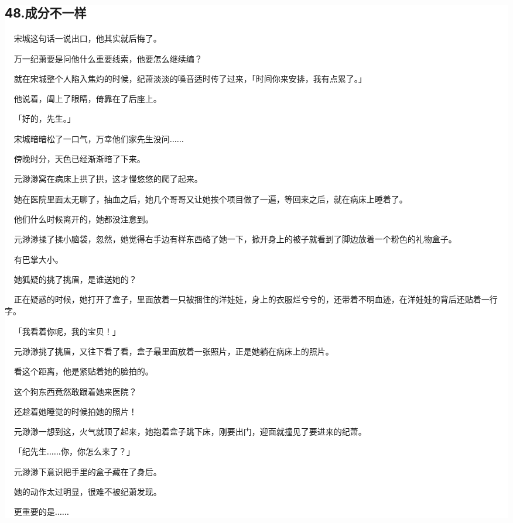 ## 48.成分不一样
    宋城这句话一说出口，他其实就后悔了。


    万一纪萧要是问他什么重要线索，他要怎么继续编？


    就在宋城整个人陷入焦灼的时候，纪萧淡淡的嗓音适时传了过来，「时间你来安排，我有点累了。」


    他说着，阖上了眼睛，倚靠在了后座上。


    「好的，先生。」


    宋城暗暗松了一口气，万幸他们家先生没问……


    傍晚时分，天色已经渐渐暗了下来。


    元渺渺窝在病床上拱了拱，这才慢悠悠的爬了起来。


    她在医院里面太无聊了，抽血之后，她几个哥哥又让她挨个项目做了一遍，等回来之后，就在病床上睡着了。


    他们什么时候离开的，她都没注意到。


    元渺渺揉了揉小脑袋，忽然，她觉得右手边有样东西硌了她一下，掀开身上的被子就看到了脚边放着一个粉色的礼物盒子。


    有巴掌大小。


    她狐疑的挑了挑眉，是谁送她的？


    正在疑惑的时候，她打开了盒子，里面放着一只被捆住的洋娃娃，身上的衣服烂兮兮的，还带着不明血迹，在洋娃娃的背后还贴着一行字。


    「我看着你呢，我的宝贝！」


    元渺渺挑了挑眉，又往下看了看，盒子最里面放着一张照片，正是她躺在病床上的照片。


    看这个距离，他是紧贴着她的脸拍的。


    这个狗东西竟然敢跟着她来医院？


    还趁着她睡觉的时候拍她的照片！


    元渺渺一想到这，火气就顶了起来，她抱着盒子跳下床，刚要出门，迎面就撞见了要进来的纪萧。


    「纪先生……你，你怎么来了？」


    元渺渺下意识把手里的盒子藏在了身后。


    她的动作太过明显，很难不被纪萧发现。


    更重要的是……

